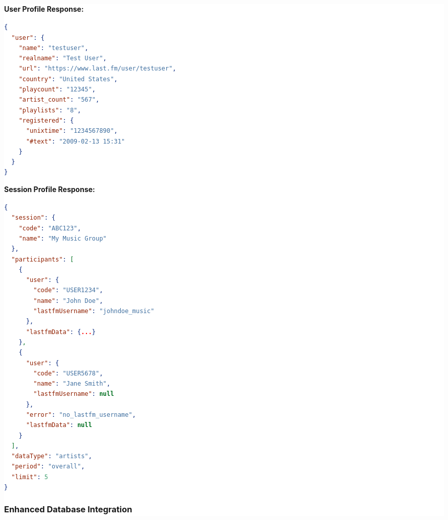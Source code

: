 **User Profile Response:**
```json
{
  "user": {
    "name": "testuser",
    "realname": "Test User",
    "url": "https://www.last.fm/user/testuser",
    "country": "United States",
    "playcount": "12345",
    "artist_count": "567",
    "playlists": "8",
    "registered": {
      "unixtime": "1234567890",
      "#text": "2009-02-13 15:31"
    }
  }
}
```

**Session Profile Response:**
```json
{
  "session": {
    "code": "ABC123",
    "name": "My Music Group"
  },
  "participants": [
    {
      "user": {
        "code": "USER1234",
        "name": "John Doe",
        "lastfmUsername": "johndoe_music"
      },
      "lastfmData": {...}
    },
    {
      "user": {
        "code": "USER5678",
        "name": "Jane Smith",
        "lastfmUsername": null
      },
      "error": "no_lastfm_username",
      "lastfmData": null
    }
  ],
  "dataType": "artists",
  "period": "overall",
  "limit": 5
}
```

### Enhanced Database Integration
